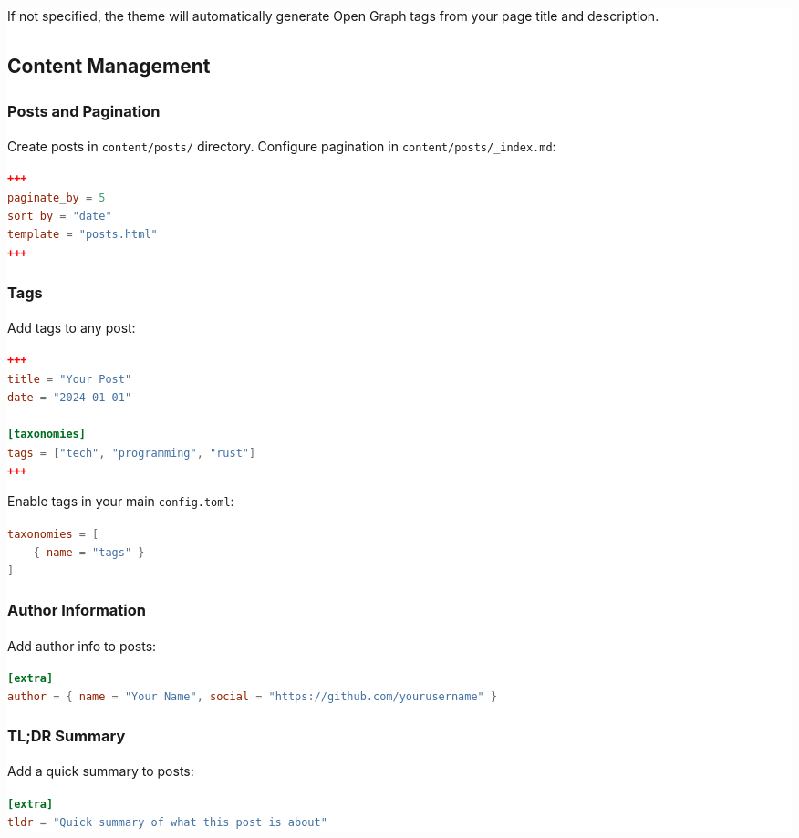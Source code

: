 If not specified, the theme will automatically generate Open Graph tags from your page title and description.

## Content Management

### Posts and Pagination

Create posts in `content/posts/` directory. Configure pagination in `content/posts/_index.md`:

```toml
+++
paginate_by = 5
sort_by = "date"
template = "posts.html"
+++
```

### Tags

Add tags to any post:

```toml
+++
title = "Your Post"
date = "2024-01-01"

[taxonomies]
tags = ["tech", "programming", "rust"]
+++
```

Enable tags in your main `config.toml`:

```toml
taxonomies = [
    { name = "tags" }
]
```

### Author Information

Add author info to posts:

```toml
[extra]
author = { name = "Your Name", social = "https://github.com/yourusername" }
```

### TL;DR Summary

Add a quick summary to posts:

```toml
[extra]
tldr = "Quick summary of what this post is about"
```
